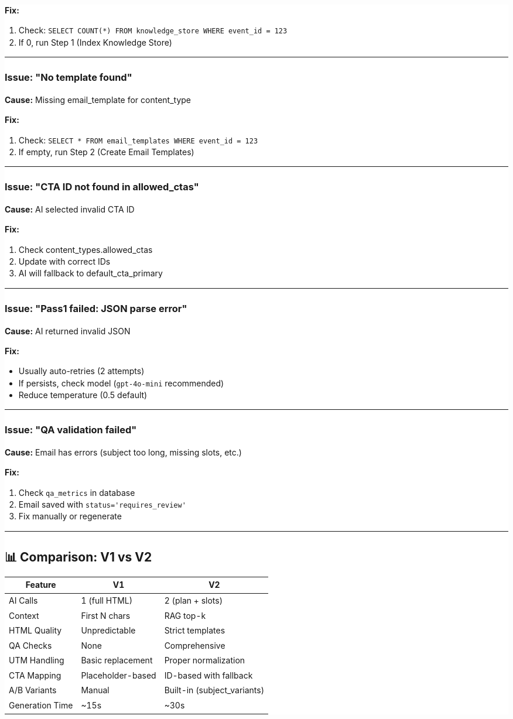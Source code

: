 **Fix:**
1. Check: `SELECT COUNT(*) FROM knowledge_store WHERE event_id = 123`
2. If 0, run Step 1 (Index Knowledge Store)

---

### Issue: "No template found"

**Cause:** Missing email_template for content_type

**Fix:**
1. Check: `SELECT * FROM email_templates WHERE event_id = 123`
2. If empty, run Step 2 (Create Email Templates)

---

### Issue: "CTA ID not found in allowed_ctas"

**Cause:** AI selected invalid CTA ID

**Fix:**
1. Check content_types.allowed_ctas
2. Update with correct IDs
3. AI will fallback to default_cta_primary

---

### Issue: "Pass1 failed: JSON parse error"

**Cause:** AI returned invalid JSON

**Fix:**
- Usually auto-retries (2 attempts)
- If persists, check model (`gpt-4o-mini` recommended)
- Reduce temperature (0.5 default)

---

### Issue: "QA validation failed"

**Cause:** Email has errors (subject too long, missing slots, etc.)

**Fix:**
1. Check `qa_metrics` in database
2. Email saved with `status='requires_review'`
3. Fix manually or regenerate

---

## 📊 Comparison: V1 vs V2

| Feature | V1 | V2 |
|---------|----|----|
| AI Calls | 1 (full HTML) | 2 (plan + slots) |
| Context | First N chars | RAG top-k |
| HTML Quality | Unpredictable | Strict templates |
| QA Checks | None | Comprehensive |
| UTM Handling | Basic replacement | Proper normalization |
| CTA Mapping | Placeholder-based | ID-based with fallback |
| A/B Variants | Manual | Built-in (subject_variants) |
| Generation Time | ~15s | ~30s |